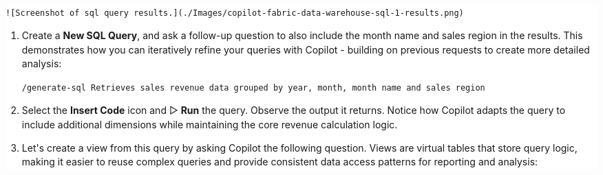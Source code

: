     ![Screenshot of sql query results.](./Images/copilot-fabric-data-warehouse-sql-1-results.png)

1. Create a **New SQL Query**, and ask a follow-up question to also include the month name and sales region in the results. This demonstrates how you can iteratively refine your queries with Copilot - building on previous requests to create more detailed analysis:

    ```copilot-prompt
    /generate-sql Retrieves sales revenue data grouped by year, month, month name and sales region
    ```

1. Select the **Insert Code** icon and ▷ **Run** the query. Observe the output it returns. Notice how Copilot adapts the query to include additional dimensions while maintaining the core revenue calculation logic.

1. Let's create a view from this query by asking Copilot the following question. Views are virtual tables that store query logic, making it easier to reuse complex queries and provide consistent data access patterns for reporting and analysis:
